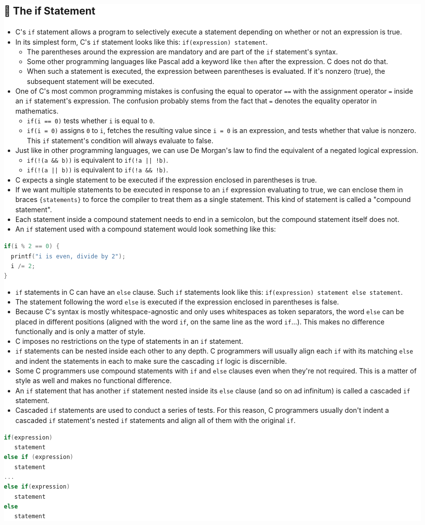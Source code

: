 ## :twisted_rightwards_arrows: The if Statement

* C's ```if``` statement allows a program to selectively execute a statement depending on whether or not an expression is true.
* In its simplest form, C's ```if``` statement looks like this: ```if(expression) statement```.
   * The parentheses around the expression are mandatory and are part of the ```if``` statement's syntax.
   * Some other programming languages like Pascal add a keyword like ```then``` after the expression. C does not do that.
   * When such a statement is executed, the expression between parentheses is evaluated. If it's nonzero (true), the subsequent statement will be executed.
* One of C's most common programming mistakes is confusing the equal to operator ```==``` with the assignment operator ```=``` inside an ```if``` statement's expression. The confusion probably stems from the fact that ```=``` denotes the equality operator in mathematics.
   * ```if(i == 0)``` tests whether ```i``` is equal to ```0```.
   * ```if(i = 0)``` assigns ```0``` to ```i```, fetches the resulting value since ```i = 0``` is an expression, and tests whether that value is nonzero. This ```if``` statement's condition will always evaluate to false.
* Just like in other programming languages, we can use De Morgan's law to find the equivalent of a negated logical expression.
   * ```if(!(a && b))``` is equivalent to ```if(!a || !b)```.
   * ```if(!(a || b))``` is equivalent to ```if(!a && !b)```.
* C expects a single statement to be executed if the expression enclosed in parentheses is true.
* If we want multiple statements to be executed in response to an ```if``` expression evaluating to true, we can enclose them in braces ```{statements}``` to force the compiler to treat them as a single statement. This kind of statement is called a "compound statement".
* Each statement inside a compound statement needs to end in a semicolon, but the compound statement itself does not.
* An ```if``` statement used with a compound statement would look something like this:
```c
if(i % 2 == 0) {
  printf("i is even, divide by 2");
  i /= 2;
}
```
* ```if``` statements in C can have an ```else``` clause. Such ```if``` statements look like this: ```if(expression) statement else statement```.
* The statement following the word ```else``` is executed if the expression enclosed in parentheses is false.
* Because C's syntax is mostly whitespace-agnostic and only uses whitespaces as token separators, the word ```else``` can be placed in different positions (aligned with the word ```if```, on the same line as the word ```if```...). This makes no difference functionally and is only a matter of style.
* C imposes no restrictions on the type of statements in an ```if``` statement.
* ```if``` statements can be nested inside each other to any depth. C programmers will usually align each ```if``` with its matching ```else``` and indent the statements in each to make sure the cascading ```if``` logic is discernible.
* Some C programmers use compound statements with ```if``` and ```else``` clauses even when they're not required. This is a matter of style as well and makes no functional difference.
* An ```if``` statement that has another ```if``` statement nested inside its ```else``` clause (and so on ad infinitum) is called a cascaded ```if``` statement.
* Cascaded ```if``` statements are used to conduct a series of tests. For this reason, C programmers usually don't indent a cascaded ```if``` statement's nested ```if``` statements and align all of them with the original ```if```.
```c
if(expression)
   statement
else if (expression)
   statement
...
else if(expression)
   statement
else
   statement
```
